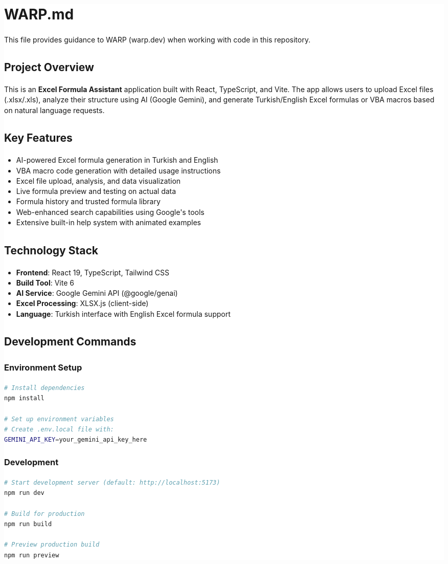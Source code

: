# WARP.md

This file provides guidance to WARP (warp.dev) when working with code in this repository.

## Project Overview
This is an **Excel Formula Assistant** application built with React, TypeScript, and Vite. The app allows users to upload Excel files (.xlsx/.xls), analyze their structure using AI (Google Gemini), and generate Turkish/English Excel formulas or VBA macros based on natural language requests.

## Key Features
- AI-powered Excel formula generation in Turkish and English
- VBA macro code generation with detailed usage instructions
- Excel file upload, analysis, and data visualization
- Live formula preview and testing on actual data
- Formula history and trusted formula library
- Web-enhanced search capabilities using Google's tools
- Extensive built-in help system with animated examples

## Technology Stack
- **Frontend**: React 19, TypeScript, Tailwind CSS
- **Build Tool**: Vite 6
- **AI Service**: Google Gemini API (@google/genai)
- **Excel Processing**: XLSX.js (client-side)
- **Language**: Turkish interface with English Excel formula support

## Development Commands

### Environment Setup
```bash
# Install dependencies
npm install

# Set up environment variables
# Create .env.local file with:
GEMINI_API_KEY=your_gemini_api_key_here
```

### Development
```bash
# Start development server (default: http://localhost:5173)
npm run dev

# Build for production
npm run build

# Preview production build
npm run preview
```
